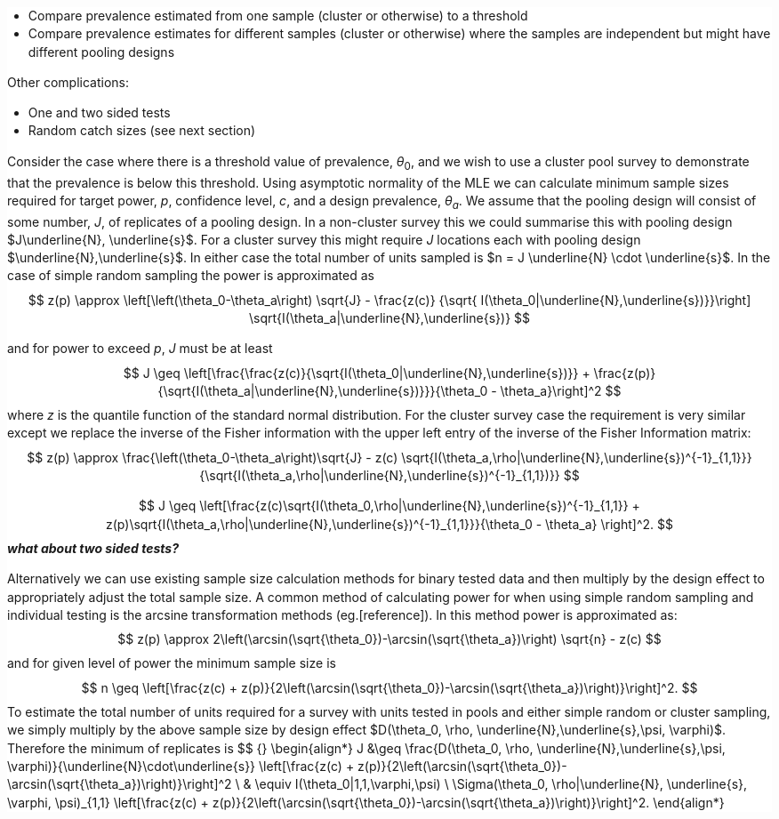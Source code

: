 * Compare prevalence estimated from one sample (cluster or otherwise) to a threshold
* Compare prevalence estimates for different samples (cluster or otherwise) where the samples are independent but might have different pooling designs

Other complications:

* One and two sided tests
* Random catch sizes (see next section)

Consider the case where there is a threshold value of prevalence, $\theta_0$, and we wish to use a cluster pool survey to demonstrate that the prevalence is below this threshold. Using asymptotic normality of the MLE we can calculate minimum sample sizes required for target power, $p$, confidence level, $c$, and a design prevalence, $\theta_a$. We assume that the pooling design will consist of some number, $J$, of replicates of a pooling design. In a non-cluster survey this we could summarise this with pooling design $J\underline{N}, \underline{s}$. For a cluster survey this might require $J$ locations each with pooling design $\underline{N},\underline{s}$. In either case the total number of units sampled is $n = J \underline{N} \cdot \underline{s}$. In the case of simple random sampling the power is approximated as
$$
z(p) \approx \left[\left(\theta_0-\theta_a\right) \sqrt{J} - \frac{z(c)} {\sqrt{ I(\theta_0|\underline{N},\underline{s})}}\right] \sqrt{I(\theta_a|\underline{N},\underline{s})}
$$


and for power to exceed $p$, $J$ must be at least
$$
J \geq \left[\frac{\frac{z(c)}{\sqrt{I(\theta_0|\underline{N},\underline{s})}} + \frac{z(p)}{\sqrt{I(\theta_a|\underline{N},\underline{s})}}}{\theta_0 - \theta_a}\right]^2
$$
where $z$ is the quantile function of the standard normal distribution. For the cluster survey case the requirement is very similar except we replace the inverse of the Fisher information with the upper left entry of the inverse of the Fisher Information matrix:
$$
z(p) \approx \frac{\left(\theta_0-\theta_a\right)\sqrt{J} - z(c) \sqrt{I(\theta_a,\rho|\underline{N},\underline{s})^{-1}_{1,1}}}{\sqrt{I(\theta_a,\rho|\underline{N},\underline{s})^{-1}_{1,1})}}
$$

$$
J \geq \left[\frac{z(c)\sqrt{I(\theta_0,\rho|\underline{N},\underline{s})^{-1}_{1,1}} + z(p)\sqrt{I(\theta_a,\rho|\underline{N},\underline{s})^{-1}_{1,1}}}{\theta_0 - \theta_a} \right]^2.
$$
***what about two sided tests?***

Alternatively we can use existing sample size calculation methods for binary tested data and then multiply by the design effect to appropriately adjust the total sample size. A common method of calculating power for when using simple random sampling and individual testing is the arcsine transformation methods (eg.[reference]). In this method power is approximated as:
$$
z(p) \approx 2\left(\arcsin(\sqrt{\theta_0})-\arcsin(\sqrt{\theta_a})\right) \sqrt{n} - z(c)
$$
and for given level of power the minimum sample size is
$$
n \geq \left[\frac{z(c) + z(p)}{2\left(\arcsin(\sqrt{\theta_0})-\arcsin(\sqrt{\theta_a})\right)}\right]^2.
$$
To estimate the total number of units required for a survey with units tested in pools and either simple random or cluster sampling, we simply multiply by the above sample size by design effect $D(\theta_0, \rho, \underline{N},\underline{s},\psi, \varphi)$. Therefore the minimum of replicates is
$$ {\}
\begin{align*}
J  &\geq  \frac{D(\theta_0, \rho, \underline{N},\underline{s},\psi, \varphi)}{\underline{N}\cdot\underline{s}} \left[\frac{z(c) + z(p)}{2\left(\arcsin(\sqrt{\theta_0})-\arcsin(\sqrt{\theta_a})\right)}\right]^2 \\
& \equiv I(\theta_0|1,1,\varphi,\psi)  \ \Sigma(\theta_0, \rho|\underline{N}, \underline{s}, \varphi, \psi)_{1,1} \left[\frac{z(c) + z(p)}{2\left(\arcsin(\sqrt{\theta_0})-\arcsin(\sqrt{\theta_a})\right)}\right]^2.
\end{align*}
